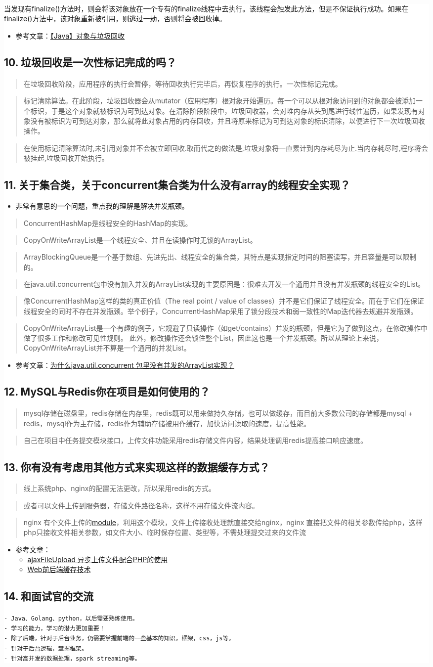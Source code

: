 当发现有finalize()方法时，则会将该对象放在一个专有的finalize线程中去执行。该线程会触发此方法，但是不保证执行成功。如果在finalize()方法中，该对象重新被引用，则逃过一劫，否则将会被回收掉。

- 参考文章：[【Java】对象与垃圾回收](http://blog.163.com/ldw21cn@126/blog/static/24295648201352961632378/)

## 10. 垃圾回收是一次性标记完成的吗？

> 在垃圾回收阶段，应用程序的执行会暂停，等待回收执行完毕后，再恢复程序的执行。一次性标记完成。

> 标记清除算法。在此阶段，垃圾回收器会从mutator（应用程序）根对象开始遍历。每一个可以从根对象访问到的对象都会被添加一个标识，于是这个对象就被标识为可到达对象。在清除阶段阶段中，垃圾回收器，会对堆内存从头到尾进行线性遍历，如果发现有对象没有被标识为可到达对象，那么就将此对象占用的内存回收，并且将原来标记为可到达对象的标识清除，以便进行下一次垃圾回收操作。

> 在使用标记清除算法时,未引用对象并不会被立即回收.取而代之的做法是,垃圾对象将一直累计到内存耗尽为止.当内存耗尽时,程序将会被挂起,垃圾回收开始执行。

## 11. 关于集合类，关于concurrent集合类为什么没有array的线程安全实现？

- 非常有意思的一个问题，重点我的理解是解决并发瓶颈。

> ConcurrentHashMap是线程安全的HashMap的实现。

> CopyOnWriteArrayList是一个线程安全、并且在读操作时无锁的ArrayList。

> ArrayBlockingQueue是一个基于数组、先进先出、线程安全的集合类，其特点是实现指定时间的阻塞读写，并且容量是可以限制的。

> 在java.util.concurrent包中没有加入并发的ArrayList实现的主要原因是：很难去开发一个通用并且没有并发瓶颈的线程安全的List。

> 像ConcurrentHashMap这样的类的真正价值（The real point / value of classes）并不是它们保证了线程安全。而在于它们在保证线程安全的同时不存在并发瓶颈。举个例子，ConcurrentHashMap采用了锁分段技术和弱一致性的Map迭代器去规避并发瓶颈。

> CopyOnWriteArrayList是一个有趣的例子，它规避了只读操作（如get/contains）并发的瓶颈，但是它为了做到这点，在修改操作中做了很多工作和修改可见性规则。 此外，修改操作还会锁住整个List，因此这也是一个并发瓶颈。所以从理论上来说，CopyOnWriteArrayList并不算是一个通用的并发List。

- 参考文章：[为什么java.util.concurrent 包里没有并发的ArrayList实现？](http://ifeve.com/why-is-there-not-concurrent-arraylist-in-java-util-concurrent-package/)

## 12. MySQL与Redis你在项目是如何使用的？

> mysql存储在磁盘里，redis存储在内存里，redis既可以用来做持久存储，也可以做缓存，而目前大多数公司的存储都是mysql + redis，mysql作为主存储，redis作为辅助存储被用作缓存，加快访问读取的速度，提高性能。

> 自己在项目中任务提交模块接口，上传文件功能采用redis存储文件内容，结果处理调用redis提高接口响应速度。

## 13. 你有没有考虑用其他方式来实现这样的数据缓存方式？

> 线上系统php、nginx的配置无法更改，所以采用redis的方式。

> 或者可以文件上传到服务器，存储文件路径名称，这样不用存储文件流内容。

> nginx 有个文件上传的[module](https://github.com/vkholodkov/nginx-upload-module/tree/2.2)，利用这个模块，文件上传接收处理就直接交给nginx，nginx 直接把文件的相关参数传给php，这样php只接收文件相关参数，如文件大小、临时保存位置、类型等，不需处理提交过来的文件流

- 参考文章：
    - [ajaxFileUpload 异步上传文件配合PHP的使用](http://blog.csdn.net/cckevincyh/article/details/70212945)
    - [Web前后端缓存技术](http://blog.csdn.net/cckevincyh/article/details/70212945)


## 14. 和面试官的交流
    - Java、Golang、python，以后需要熟练使用。
    - 学习的能力，学习的潜力更加重要！
    - 除了后端，针对于后台业务，仍需要掌握前端的一些基本的知识，框架，css，js等。
    - 针对于后台逻辑，掌握框架。
    - 针对高并发的数据处理，spark streaming等。

